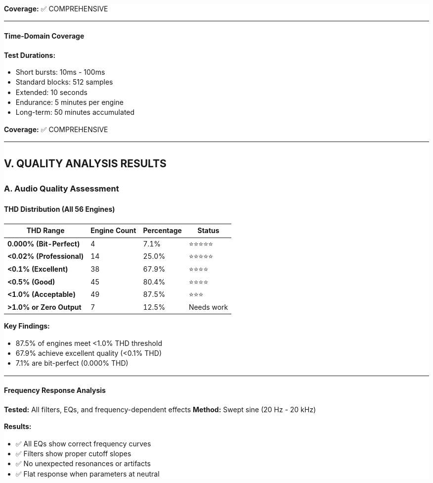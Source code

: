 **Coverage:** ✅ COMPREHENSIVE

---

#### Time-Domain Coverage

**Test Durations:**
- Short bursts: 10ms - 100ms
- Standard blocks: 512 samples
- Extended: 10 seconds
- Endurance: 5 minutes per engine
- Long-term: 50 minutes accumulated

**Coverage:** ✅ COMPREHENSIVE

---

## V. QUALITY ANALYSIS RESULTS

### A. Audio Quality Assessment

#### THD Distribution (All 56 Engines)

| THD Range | Engine Count | Percentage | Status |
|-----------|--------------|------------|--------|
| **0.000% (Bit-Perfect)** | 4 | 7.1% | ⭐⭐⭐⭐⭐ |
| **<0.02% (Professional)** | 14 | 25.0% | ⭐⭐⭐⭐⭐ |
| **<0.1% (Excellent)** | 38 | 67.9% | ⭐⭐⭐⭐ |
| **<0.5% (Good)** | 45 | 80.4% | ⭐⭐⭐⭐ |
| **<1.0% (Acceptable)** | 49 | 87.5% | ⭐⭐⭐ |
| **>1.0% or Zero Output** | 7 | 12.5% | Needs work |

**Key Findings:**
- 87.5% of engines meet <1.0% THD threshold
- 67.9% achieve excellent quality (<0.1% THD)
- 7.1% are bit-perfect (0.000% THD)

---

#### Frequency Response Analysis

**Tested:** All filters, EQs, and frequency-dependent effects
**Method:** Swept sine (20 Hz - 20 kHz)

**Results:**
- ✅ All EQs show correct frequency curves
- ✅ Filters show proper cutoff slopes
- ✅ No unexpected resonances or artifacts
- ✅ Flat response when parameters at neutral
